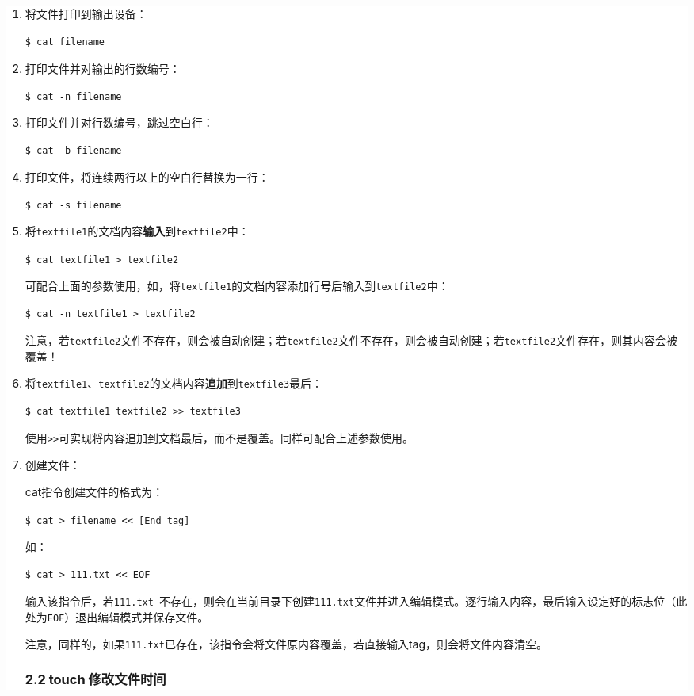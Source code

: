 1. 将文件打印到输出设备：

   ```
   $ cat filename
   ```

2. 打印文件并对输出的行数编号：

   ```
   $ cat -n filename
   ```

3. 打印文件并对行数编号，跳过空白行：

   ```
   $ cat -b filename
   ```

4. 打印文件，将连续两行以上的空白行替换为一行：

   ```
   $ cat -s filename
   ```

5. 将` textfile1 `的文档内容**输入**到` textfile2 `中：

   ```
   $ cat textfile1 > textfile2
   ```

   可配合上面的参数使用，如，将` textfile1 `的文档内容添加行号后输入到` textfile2 `中：

   ```
   $ cat -n textfile1 > textfile2
   ```

   注意，若` textfile2 `文件不存在，则会被自动创建；若` textfile2 `文件不存在，则会被自动创建；若` textfile2 `文件存在，则其内容会被覆盖！
   
6. 将` textfile1 `、` textfile2 `的文档内容**追加**到` textfile3 `最后：
   
   ```
   $ cat textfile1 textfile2 >> textfile3
   ```
   
   使用` >> `可实现将内容追加到文档最后，而不是覆盖。同样可配合上述参数使用。
   
7. 创建文件：
   
   cat指令创建文件的格式为：
   
   ```
   $ cat > filename << [End tag]
   ```
   
   如：
   
   ```
   $ cat > 111.txt << EOF
   ```
   
   输入该指令后，若`111.txt `不存在，则会在当前目录下创建` 111.txt `文件并进入编辑模式。逐行输入内容，最后输入设定好的标志位（此处为` EOF `）退出编辑模式并保存文件。
   
   注意，同样的，如果` 111.txt `已存在，该指令会将文件原内容覆盖，若直接输入tag，则会将文件内容清空。
   
   ### 2.2 touch 修改文件时间
   
